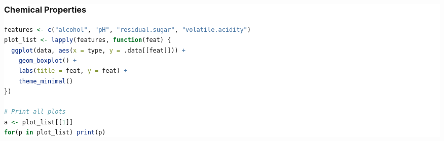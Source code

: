 ### Chemical Properties

``` r
features <- c("alcohol", "pH", "residual.sugar", "volatile.acidity")
plot_list <- lapply(features, function(feat) {
  ggplot(data, aes(x = type, y = .data[[feat]])) +
    geom_boxplot() +
    labs(title = feat, y = feat) +
    theme_minimal()
})

# Print all plots
a <- plot_list[[1]]
for(p in plot_list) print(p)
```
